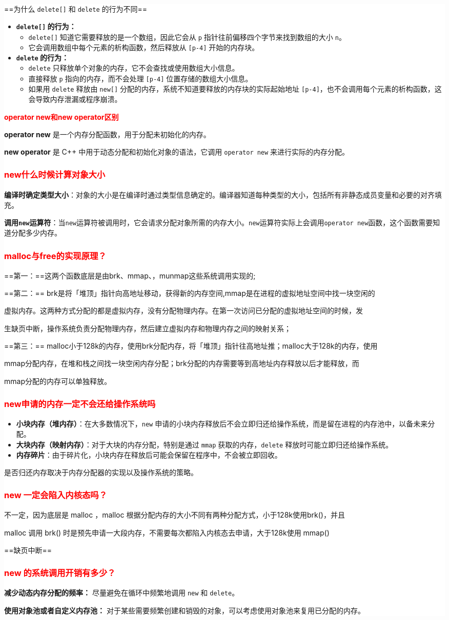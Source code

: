 ==为什么 `delete[]` 和 `delete` 的行为不同==

- **`delete[]` 的行为：**
  - `delete[]` 知道它需要释放的是一个数组，因此它会从 `p` 指针往前偏移四个字节来找到数组的大小 `n`。
  - 它会调用数组中每个元素的析构函数，然后释放从 `[p-4]` 开始的内存块。
- **`delete` 的行为：**
  - `delete` 只释放单个对象的内存，它不会查找或使用数组大小信息。
  - 直接释放 `p` 指向的内存，而不会处理 `[p-4]` 位置存储的数组大小信息。
  - 如果用 `delete` 释放由 `new[]` 分配的内存，系统不知道要释放的内存块的实际起始地址 `[p-4]`，也不会调用每个元素的析构函数，这会导致内存泄漏或程序崩溃。

**<font color='red'>operator new和new operator区别</font>**

**operator new** 是一个内存分配函数，用于分配未初始化的内存。

**new operator** 是 C++ 中用于动态分配和初始化对象的语法，它调用 `operator new` 来进行实际的内存分配。

### **<font color='red'>new什么时候计算对象大小</font>**

**编译时确定类型大小**：对象的大小是在编译时通过类型信息确定的。编译器知道每种类型的大小，包括所有非静态成员变量和必要的对齐填充。

**调用`new`运算符**：当`new`运算符被调用时，它会请求分配对象所需的内存大小。`new`运算符实际上会调用`operator new`函数，这个函数需要知道分配多少内存。

### **<font color='red'>malloc与free的实现原理？</font>**

==第一：==这两个函数底层是由brk、mmap、，munmap这些系统调用实现的;

==第二：== brk是将「堆顶」指针向高地址移动，获得新的内存空间,mmap是在进程的虚拟地址空间中找一块空闲的

虚拟内存。这两种方式分配的都是虚拟内存，没有分配物理内存。在第一次访问已分配的虚拟地址空间的时候，发

生缺页中断，操作系统负责分配物理内存，然后建立虚拟内存和物理内存之间的映射关系；

==第三：== malloc小于128k的内存，使用brk分配内存，将「堆顶」指针往高地址推；malloc大于128k的内存，使用

mmap分配内存，在堆和栈之间找一块空闲内存分配；brk分配的内存需要等到高地址内存释放以后才能释放，而

mmap分配的内存可以单独释放。

### **<font color='red'>new申请的内存一定不会还给操作系统吗</font>**

- **小块内存（堆内存）**：在大多数情况下，`new` 申请的小块内存释放后不会立即归还给操作系统，而是留在进程的内存池中，以备未来分配。
- **大块内存（映射内存）**：对于大块的内存分配，特别是通过 `mmap` 获取的内存，`delete` 释放时可能立即归还给操作系统。
- **内存碎片**：由于碎片化，小块内存在释放后可能会保留在程序中，不会被立即回收。

是否归还内存取决于内存分配器的实现以及操作系统的策略。

### **<font color='red'>new 一定会陷入内核态吗？</font>**

不一定，因为底层是 malloc ，malloc 根据分配内存的大小不同有两种分配方式，小于128k使用brk()，并且 

malloc 调用 brk() 时是预先申请一大段内存，不需要每次都陷入内核态去申请，大于128k使用 mmap() 

==缺页中断==

### **<font color='red'>new 的系统调用开销有多少？</font>**

**减少动态内存分配的频率：** 尽量避免在循环中频繁地调用 `new` 和 `delete`。

**使用对象池或者自定义内存池：** 对于某些需要频繁创建和销毁的对象，可以考虑使用对象池来复用已分配的内存。
